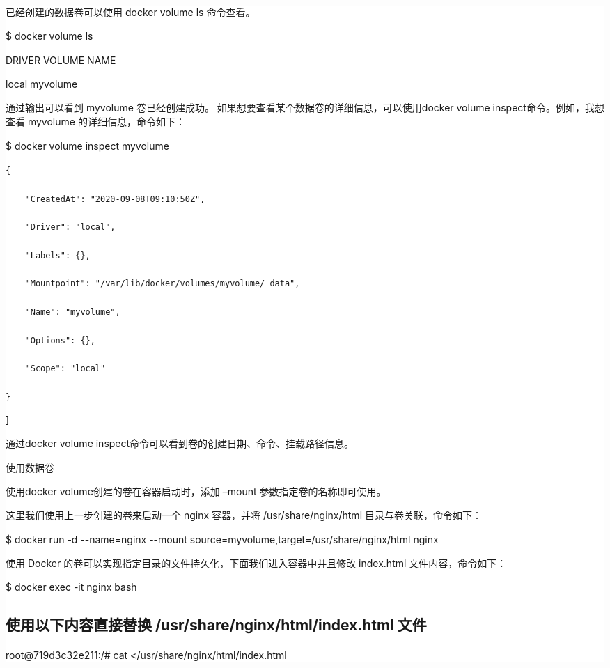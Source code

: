 已经创建的数据卷可以使用 docker volume ls 命令查看。

$ docker volume ls

DRIVER              VOLUME NAME

local               myvolume


通过输出可以看到 myvolume 卷已经创建成功。
如果想要查看某个数据卷的详细信息，可以使用docker volume inspect命令。例如，我想查看 myvolume 的详细信息，命令如下：

$ docker volume inspect myvolume

    {

        "CreatedAt": "2020-09-08T09:10:50Z",

        "Driver": "local",

        "Labels": {},

        "Mountpoint": "/var/lib/docker/volumes/myvolume/_data",

        "Name": "myvolume",

        "Options": {},

        "Scope": "local"

    }

]


通过docker volume inspect命令可以看到卷的创建日期、命令、挂载路径信息。

使用数据卷

使用docker volume创建的卷在容器启动时，添加 –mount 参数指定卷的名称即可使用。

这里我们使用上一步创建的卷来启动一个 nginx 容器，并将 /usr/share/nginx/html 目录与卷关联，命令如下：

$ docker run -d --name=nginx --mount source=myvolume,target=/usr/share/nginx/html nginx


使用 Docker 的卷可以实现指定目录的文件持久化，下面我们进入容器中并且修改 index.html 文件内容，命令如下：

$ docker exec -it  nginx bash

## 使用以下内容直接替换 /usr/share/nginx/html/index.html 文件 

root@719d3c32e211:/# cat <<EOF >/usr/share/nginx/html/index.html

<!DOCTYPE html>

<html>

<head>

<title>Hello, Docker Volume!</title>

<style>

    body {
